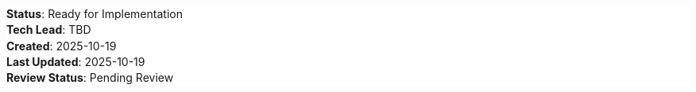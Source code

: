 
**Status**: Ready for Implementation  
**Tech Lead**: TBD  
**Created**: 2025-10-19  
**Last Updated**: 2025-10-19  
**Review Status**: Pending Review

